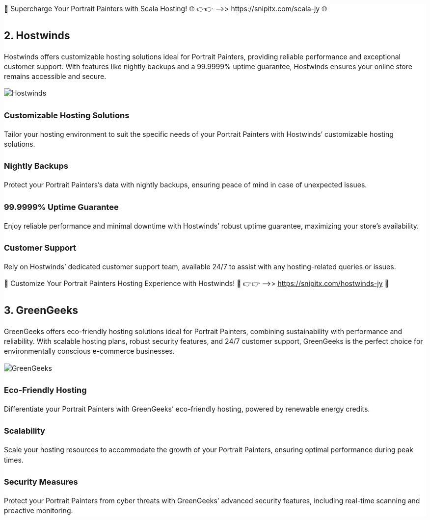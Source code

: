 🚀 Supercharge Your Portrait Painters with Scala Hosting! 🌐
👉👉 -->> https://snipitx.com/scala-jy 🌐

## 2. Hostwinds

Hostwinds offers customizable hosting solutions ideal for Portrait Painters, providing reliable performance and exceptional customer support. With features like nightly backups and a 99.9999% uptime guarantee, Hostwinds ensures your online store remains accessible and secure.

![Hostwinds](https://i.imgur.com/53aSNXx.jpeg "Hostwinds Hosting")

### Customizable Hosting Solutions
Tailor your hosting environment to suit the specific needs of your Portrait Painters with Hostwinds’ customizable hosting solutions.

### Nightly Backups
Protect your Portrait Painters’s data with nightly backups, ensuring peace of mind in case of unexpected issues.

### 99.9999% Uptime Guarantee
Enjoy reliable performance and minimal downtime with Hostwinds’ robust uptime guarantee, maximizing your store’s availability.

### Customer Support
Rely on Hostwinds’ dedicated customer support team, available 24/7 to assist with any hosting-related queries or issues.

🌟 Customize Your Portrait Painters Hosting Experience with Hostwinds! 🚀
👉👉 -->> https://snipitx.com/hostwinds-jy 🚀


## 3. GreenGeeks

GreenGeeks offers eco-friendly hosting solutions ideal for Portrait Painters, combining sustainability with performance and reliability. With scalable hosting plans, robust security features, and 24/7 customer support, GreenGeeks is the perfect choice for environmentally conscious e-commerce businesses.

![GreenGeeks](https://i.imgur.com/eEwuntu.jpg "GreenGeeks Hosting")

### Eco-Friendly Hosting
Differentiate your Portrait Painters with GreenGeeks’ eco-friendly hosting, powered by renewable energy credits.

### Scalability
Scale your hosting resources to accommodate the growth of your Portrait Painters, ensuring optimal performance during peak times.

### Security Measures
Protect your Portrait Painters from cyber threats with GreenGeeks’ advanced security features, including real-time scanning and proactive monitoring.
